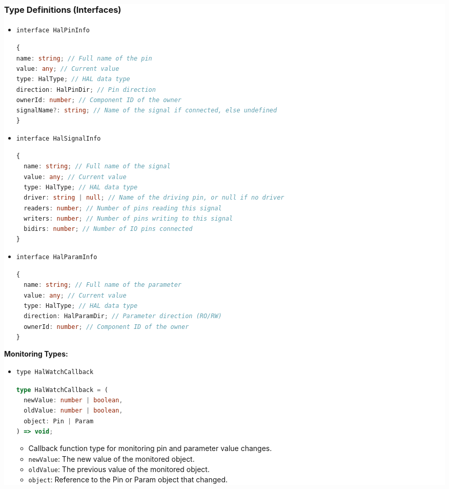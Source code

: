 ### Type Definitions (Interfaces)

- `interface HalPinInfo`

  ```typescript
  {
  name: string; // Full name of the pin
  value: any; // Current value
  type: HalType; // HAL data type
  direction: HalPinDir; // Pin direction
  ownerId: number; // Component ID of the owner
  signalName?: string; // Name of the signal if connected, else undefined
  }
  ```

- `interface HalSignalInfo`

  ```typescript
  {
    name: string; // Full name of the signal
    value: any; // Current value
    type: HalType; // HAL data type
    driver: string | null; // Name of the driving pin, or null if no driver
    readers: number; // Number of pins reading this signal
    writers: number; // Number of pins writing to this signal
    bidirs: number; // Number of IO pins connected
  }
  ```

- `interface HalParamInfo`
  ```typescript
  {
    name: string; // Full name of the parameter
    value: any; // Current value
    type: HalType; // HAL data type
    direction: HalParamDir; // Parameter direction (RO/RW)
    ownerId: number; // Component ID of the owner
  }
  ```

**Monitoring Types:**

- `type HalWatchCallback`

  ```typescript
  type HalWatchCallback = (
    newValue: number | boolean,
    oldValue: number | boolean,
    object: Pin | Param
  ) => void;
  ```

  - Callback function type for monitoring pin and parameter value changes.
  - `newValue`: The new value of the monitored object.
  - `oldValue`: The previous value of the monitored object.
  - `object`: Reference to the Pin or Param object that changed.
